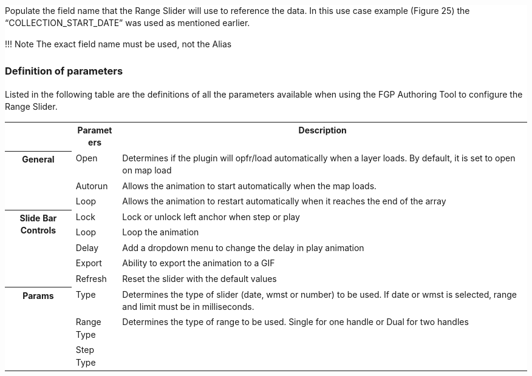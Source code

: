 Populate the field <emp>name</emp> that the Range Slider will use to reference the data. In this use case example (Figure 25) the <emp>“COLLECTION_START_DATE”</emp> was used as mentioned earlier.

!!! Note
      The exact field name must be used, not the Alias


### Definition of parameters

Listed in the following table are the definitions of all the parameters available when using the FGP Authoring Tool to configure the Range Slider.

<table>
  <tr>
    <th></th>
    <th>Parameters</th>
    <th>Description</th>
  </tr>
  <tr>
    <th rowspan="3">General</th>
    <td id=parameters>Open</td>
    <td >Determines if the plugin will opfr/load automatically when a layer loads. By default, it is set to open on map load</td>
  </tr>
    <tr>
    <td id=parameters>Autorun</td>
    <td>Allows the animation to start automatically when the map loads.</td>
  </tr>
    <tr>
    <td id=parameters>Loop</td>
    <td>Allows the animation to restart automatically when it reaches the end of the array</td>
  </tr>
  <tr>
    <th rowspan="5">Slide Bar Controls</th>
    <td id=parameters>Lock</td>
    <td>Lock or unlock left anchor when step or play</td>
  </tr>
  <tr>
    <td id=parameters>Loop</td>
    <td>Loop the animation</td>
  </tr>
    <tr>
    <td id=parameters>Delay</td>
    <td>Add a dropdown menu to change the delay in play animation</td>
  </tr>
    <tr>
    <td id=parameters>Export</td>
    <td>Ability to export the animation to a GIF</td>
  </tr>
    <tr>
    <td id=parameters>Refresh</td>
    <td>Reset the slider with the default values</td>
  </tr>
  <tr>
    <th rowspan="9">Params</th>
    <td id=parameters> Type</td>
    <td>Determines the type of slider (date, wmst or number) to be used. If date or wmst is selected, range and limit must be in milliseconds.</td>
  </tr>
  <tr>
    <td id=parameters>Range Type</td>
    <td>Determines the type of range to be used. Single for one handle or Dual for two handles</td>
  </tr>
    <tr>
    <td id=parameters>Step Type</td>